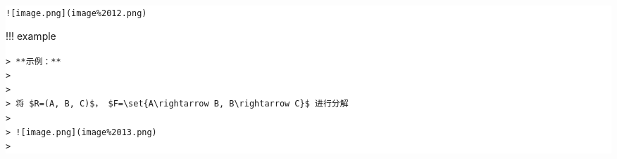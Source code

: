     ![image.png](image%2012.png)
    
!!! example    

    > **示例：**
    > 
    > 
    > 将 $R=(A, B, C)$， $F=\set{A\rightarrow B, B\rightarrow C}$ 进行分解
    > 
    > ![image.png](image%2013.png)
    > 

